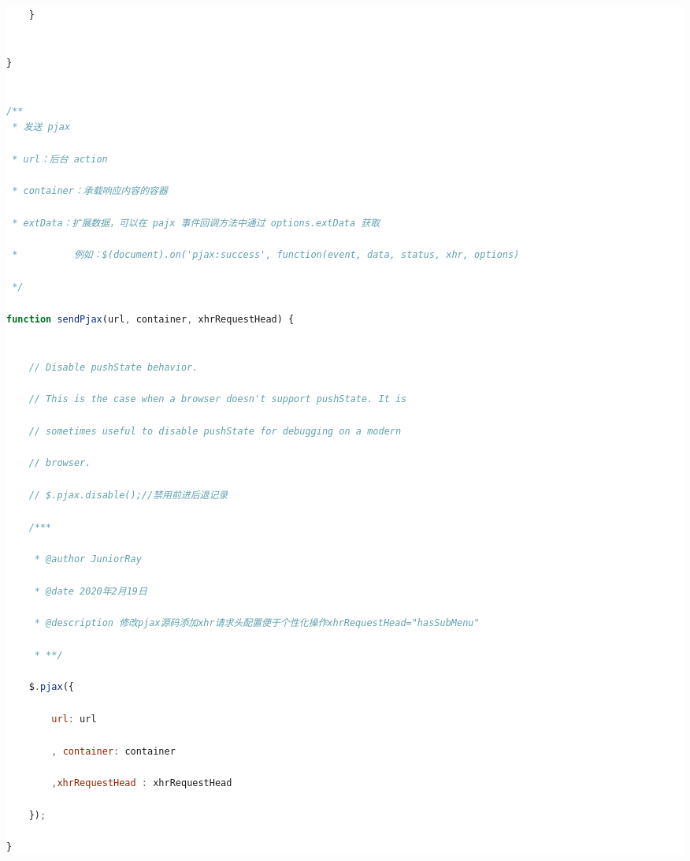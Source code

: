 ```javascript
    }
    

}


/**
 * 发送 pjax
 
 * url：后台 action
 
 * container：承载响应内容的容器
 
 * extData：扩展数据，可以在 pajx 事件回调方法中通过 options.extData 获取
 
 * 			例如：$(document).on('pjax:success', function(event, data, status, xhr, options)
 
 */
 
function sendPjax(url, container, xhrRequestHead) {


    // Disable pushState behavior.
    
    // This is the case when a browser doesn't support pushState. It is
    
    // sometimes useful to disable pushState for debugging on a modern
    
    // browser.
    
    // $.pjax.disable();//禁用前进后退记录
    
    /***
    
     * @author JuniorRay
     
     * @date 2020年2月19日
     
     * @description 修改pjax源码添加xhr请求头配置便于个性化操作xhrRequestHead="hasSubMenu"
     
     * **/
     
    $.pjax({
    
        url: url
        
        , container: container
        
        ,xhrRequestHead : xhrRequestHead
        
    });
    
}

```

